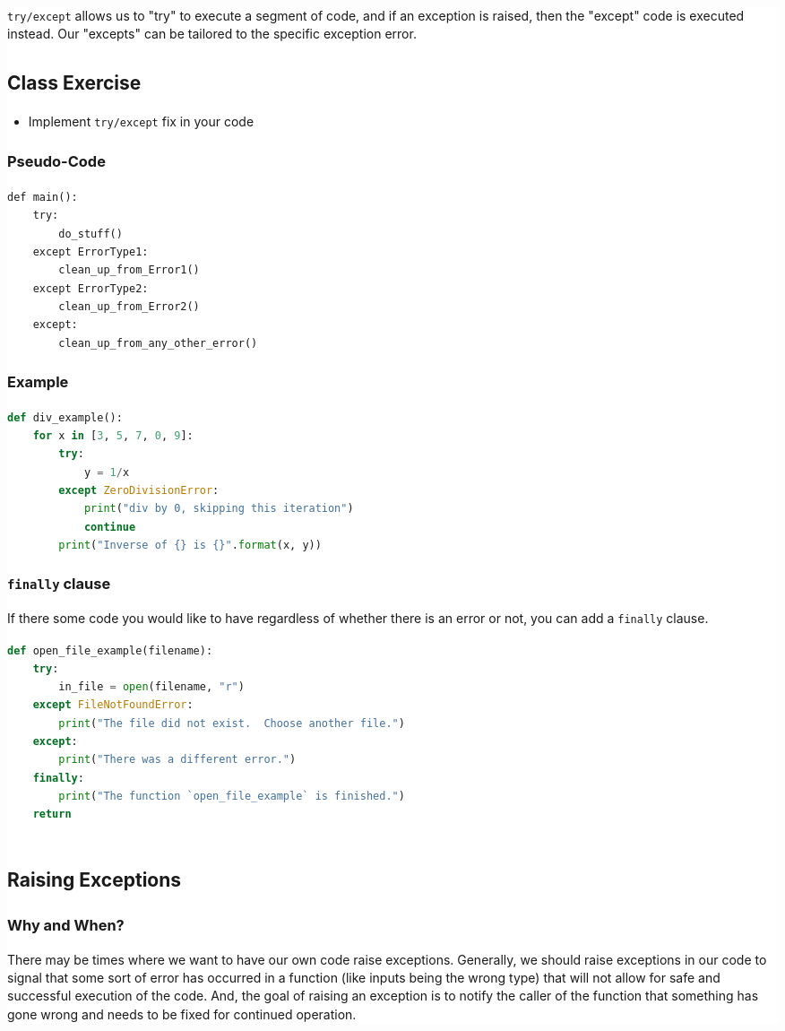 `try/except` allows us to "try" to execute a segment of code, and if an 
exception is raised, then the "except" code is executed instead.  Our "excepts" 
can be tailored to the specific exception error.

## Class Exercise
* Implement `try/except` fix in your code


### Pseudo-Code
```
def main():
    try:
        do_stuff()
    except ErrorType1:
        clean_up_from_Error1()
    except ErrorType2:
        clean_up_from_Error2()
    except:
        clean_up_from_any_other_error()
```
### Example
```python
def div_example():
    for x in [3, 5, 7, 0, 9]:
        try:
            y = 1/x
        except ZeroDivisionError:
            print("div by 0, skipping this iteration")
            continue
        print("Inverse of {} is {}".format(x, y))
```

### `finally` clause
If there some code you would like to have regardless of whether there is an
error or not, you can add a `finally` clause.
```python
def open_file_example(filename):
    try:
        in_file = open(filename, "r")
    except FileNotFoundError:
        print("The file did not exist.  Choose another file.")
    except:
        print("There was a different error.")
    finally:
        print("The function `open_file_example` is finished.")
    return
    
```

## Raising Exceptions
### Why and When?
There may be times where we want to have our own code raise exceptions.
Generally, we should raise exceptions in our code to signal that some sort 
of error has occurred in a function (like inputs being the wrong type) that 
will not allow for safe and successful execution of the code. And, the goal of 
raising an exception is to notify the caller of the function
that something has gone wrong and needs to be fixed for continued operation.
